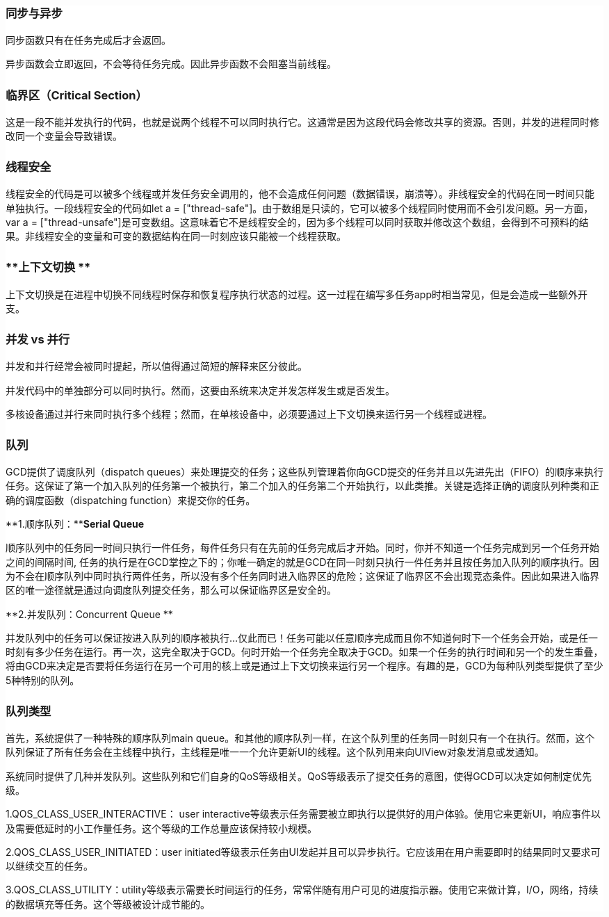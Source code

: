### 同步与异步

同步函数只有在任务完成后才会返回。

异步函数会立即返回，不会等待任务完成。因此异步函数不会阻塞当前线程。

### **临界区（Critical Section）**

这是一段不能并发执行的代码，也就是说两个线程不可以同时执行它。这通常是因为这段代码会修改共享的资源。否则，并发的进程同时修改同一个变量会导致错误。

### **线程安全**

线程安全的代码是可以被多个线程或并发任务安全调用的，他不会造成任何问题（数据错误，崩溃等）。非线程安全的代码在同一时间只能单独执行。一段线程安全的代码如let a = ["thread-safe"]。由于数组是只读的，它可以被多个线程同时使用而不会引发问题。另一方面，var a = ["thread-unsafe"]是可变数组。这意味着它不是线程安全的，因为多个线程可以同时获取并修改这个数组，会得到不可预料的结果。非线程安全的变量和可变的数据结构在同一时刻应该只能被一个线程获取。

### **上下文切换 **

上下文切换是在进程中切换不同线程时保存和恢复程序执行状态的过程。这一过程在编写多任务app时相当常见，但是会造成一些额外开支。

### **并发 vs 并行**

并发和并行经常会被同时提起，所以值得通过简短的解释来区分彼此。

并发代码中的单独部分可以同时执行。然而，这要由系统来决定并发怎样发生或是否发生。

多核设备通过并行来同时执行多个线程；然而，在单核设备中，必须要通过上下文切换来运行另一个线程或进程。

### **队列**

GCD提供了调度队列（dispatch queues）来处理提交的任务；这些队列管理着你向GCD提交的任务并且以先进先出（FIFO）的顺序来执行任务。这保证了第一个加入队列的任务第一个被执行，第二个加入的任务第二个开始执行，以此类推。关键是选择正确的调度队列种类和正确的调度函数（dispatching function）来提交你的任务。

**1.顺序队列：****Serial Queue**

顺序队列中的任务同一时间只执行一件任务，每件任务只有在先前的任务完成后才开始。同时，你并不知道一个任务完成到另一个任务开始之间的间隔时间, 任务的执行是在GCD掌控之下的；你唯一确定的就是GCD在同一时刻只执行一件任务并且按任务加入队列的顺序执行。因为不会在顺序队列中同时执行两件任务，所以没有多个任务同时进入临界区的危险；这保证了临界区不会出现竞态条件。因此如果进入临界区的唯一途径就是通过向调度队列提交任务，那么可以保证临界区是安全的。

**2.并发队列：Concurrent Queue **

并发队列中的任务可以保证按进入队列的顺序被执行…仅此而已！任务可能以任意顺序完成而且你不知道何时下一个任务会开始，或是任一时刻有多少任务在运行。再一次，这完全取决于GCD。何时开始一个任务完全取决于GCD。如果一个任务的执行时间和另一个的发生重叠，将由GCD来决定是否要将任务运行在另一个可用的核上或是通过上下文切换来运行另一个程序。有趣的是，GCD为每种队列类型提供了至少5种特别的队列。

### **队列类型**

首先，系统提供了一种特殊的顺序队列main queue。和其他的顺序队列一样，在这个队列里的任务同一时刻只有一个在执行。然而，这个队列保证了所有任务会在主线程中执行，主线程是唯一一个允许更新UI的线程。这个队列用来向UIView对象发消息或发通知。

系统同时提供了几种并发队列。这些队列和它们自身的QoS等级相关。QoS等级表示了提交任务的意图，使得GCD可以决定如何制定优先级。

1.QOS\_CLASS\_USER\_INTERACTIVE： user interactive等级表示任务需要被立即执行以提供好的用户体验。使用它来更新UI，响应事件以及需要低延时的小工作量任务。这个等级的工作总量应该保持较小规模。

2.QOS\_CLASS\_USER\_INITIATED：user initiated等级表示任务由UI发起并且可以异步执行。它应该用在用户需要即时的结果同时又要求可以继续交互的任务。

3.QOS\_CLASS\_UTILITY：utility等级表示需要长时间运行的任务，常常伴随有用户可见的进度指示器。使用它来做计算，I/O，网络，持续的数据填充等任务。这个等级被设计成节能的。

